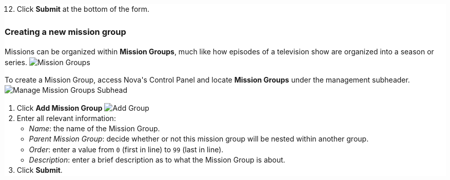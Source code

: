 12. Click **Submit** at the bottom of the form.

### Creating a new mission group

Missions can be organized within **Mission Groups**, much like how episodes of a television show are organized into a season or series.
![Mission Groups](/docs/2.6/images/using-posts/missiongroups.png)

To create a Mission Group, access Nova's Control Panel and locate **Mission Groups** under the management subheader.
![Manage Mission Groups Subhead](/docs/2.6/images/using-posts/manage-missiongroups.png)

1. Click **Add Mission Group**
    ![Add Group](/docs/2.6/images/using-posts/missiongroups-add.png)
2. Enter all relevant information:
    - *Name*: the name of the Mission Group.
    - *Parent Mission Group*: decide whether or not this mission group will be nested within another group.
    - *Order*: enter a value from `0` (first in line) to `99` (last in line).
    - *Description*: enter a brief description as to what the Mission Group is about.
3. Click **Submit**.
